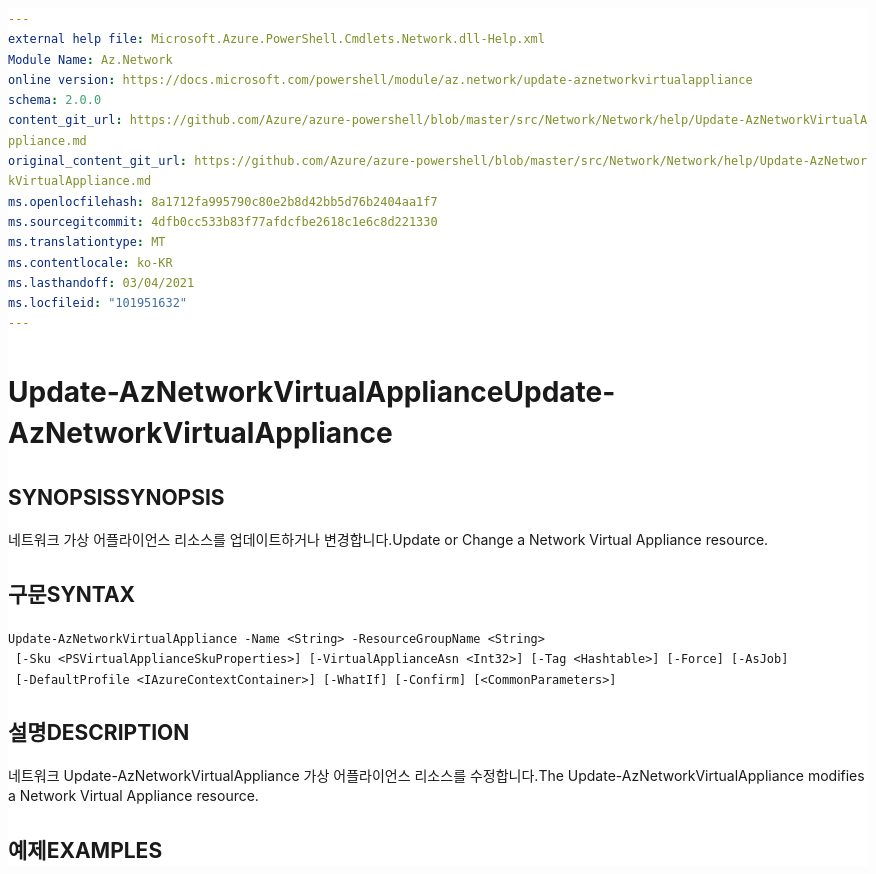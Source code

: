 ```yaml
---
external help file: Microsoft.Azure.PowerShell.Cmdlets.Network.dll-Help.xml
Module Name: Az.Network
online version: https://docs.microsoft.com/powershell/module/az.network/update-aznetworkvirtualappliance
schema: 2.0.0
content_git_url: https://github.com/Azure/azure-powershell/blob/master/src/Network/Network/help/Update-AzNetworkVirtualAppliance.md
original_content_git_url: https://github.com/Azure/azure-powershell/blob/master/src/Network/Network/help/Update-AzNetworkVirtualAppliance.md
ms.openlocfilehash: 8a1712fa995790c80e2b8d42bb5d76b2404aa1f7
ms.sourcegitcommit: 4dfb0cc533b83f77afdcfbe2618c1e6c8d221330
ms.translationtype: MT
ms.contentlocale: ko-KR
ms.lasthandoff: 03/04/2021
ms.locfileid: "101951632"
---
```

# <span data-ttu-id="b9f52-101">Update-AzNetworkVirtualAppliance</span><span class="sxs-lookup"><span data-stu-id="b9f52-101">Update-AzNetworkVirtualAppliance</span></span>

## <span data-ttu-id="b9f52-102">SYNOPSIS</span><span class="sxs-lookup"><span data-stu-id="b9f52-102">SYNOPSIS</span></span>
<span data-ttu-id="b9f52-103">네트워크 가상 어플라이언스 리소스를 업데이트하거나 변경합니다.</span><span class="sxs-lookup"><span data-stu-id="b9f52-103">Update or Change a Network Virtual Appliance resource.</span></span>

## <span data-ttu-id="b9f52-104">구문</span><span class="sxs-lookup"><span data-stu-id="b9f52-104">SYNTAX</span></span>

```
Update-AzNetworkVirtualAppliance -Name <String> -ResourceGroupName <String>
 [-Sku <PSVirtualApplianceSkuProperties>] [-VirtualApplianceAsn <Int32>] [-Tag <Hashtable>] [-Force] [-AsJob]
 [-DefaultProfile <IAzureContextContainer>] [-WhatIf] [-Confirm] [<CommonParameters>]
```

## <span data-ttu-id="b9f52-105">설명</span><span class="sxs-lookup"><span data-stu-id="b9f52-105">DESCRIPTION</span></span>
<span data-ttu-id="b9f52-106">네트워크 Update-AzNetworkVirtualAppliance 가상 어플라이언스 리소스를 수정합니다.</span><span class="sxs-lookup"><span data-stu-id="b9f52-106">The Update-AzNetworkVirtualAppliance modifies a Network Virtual Appliance resource.</span></span>

## <span data-ttu-id="b9f52-107">예제</span><span class="sxs-lookup"><span data-stu-id="b9f52-107">EXAMPLES</span></span>
